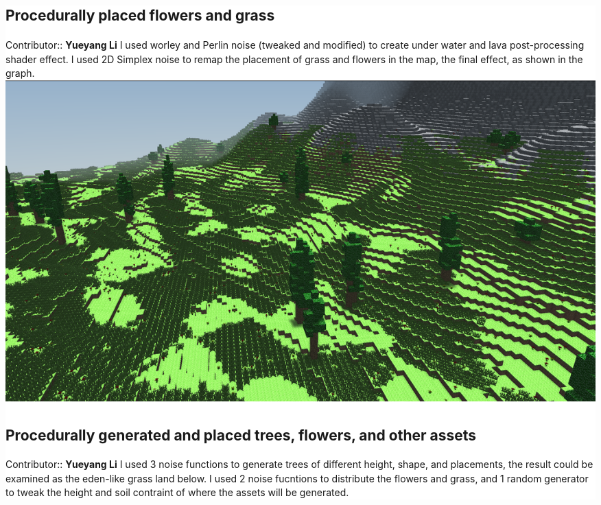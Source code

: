 ## Procedurally placed flowers and grass
Contributor:: **Yueyang Li**
I used worley and Perlin noise (tweaked and modified) to create under water and lava post-processing shader effect.
I used 2D Simplex noise to remap the placement of grass and flowers in the map, the final effect, as shown in the graph.
![Alt text](./images/flower.png)

 ## Procedurally generated and placed trees, flowers, and other assets
Contributor:: **Yueyang Li**
 I used 3 noise functions to generate trees of different height, shape, and placements, the result could be examined as the eden-like grass land below. 
 I used 2 noise fucntions to distribute the flowers and grass, and 1 random generator to tweak the height and soil contraint of where the assets will be generated.